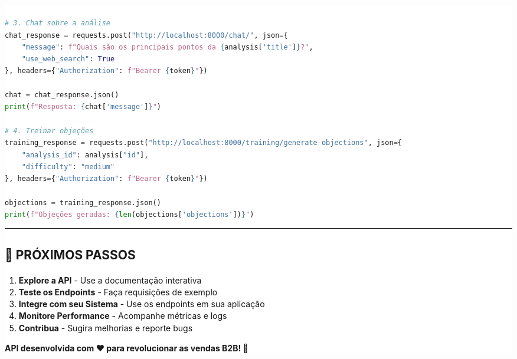 ```python

# 3. Chat sobre a análise
chat_response = requests.post("http://localhost:8000/chat/", json={
    "message": f"Quais são os principais pontos da {analysis['title']}?",
    "use_web_search": True
}, headers={"Authorization": f"Bearer {token}"})

chat = chat_response.json()
print(f"Resposta: {chat['message']}")

# 4. Treinar objeções
training_response = requests.post("http://localhost:8000/training/generate-objections", json={
    "analysis_id": analysis["id"],
    "difficulty": "medium"
}, headers={"Authorization": f"Bearer {token}"})

objections = training_response.json()
print(f"Objeções geradas: {len(objections['objections'])}")
```

---

## 🚀 **PRÓXIMOS PASSOS**

1. **Explore a API** - Use a documentação interativa
2. **Teste os Endpoints** - Faça requisições de exemplo
3. **Integre com seu Sistema** - Use os endpoints em sua aplicação
4. **Monitore Performance** - Acompanhe métricas e logs
5. **Contribua** - Sugira melhorias e reporte bugs

**API desenvolvida com ❤️ para revolucionar as vendas B2B! 🚀**
